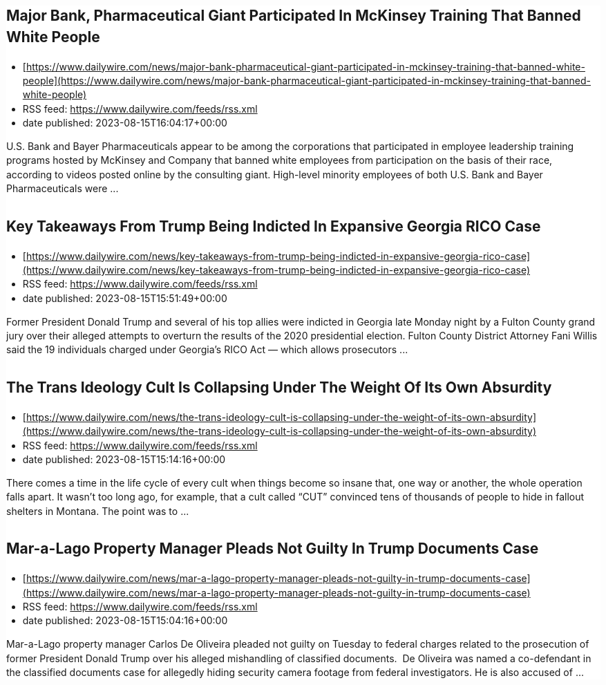 ## Major Bank, Pharmaceutical Giant Participated In McKinsey Training That Banned White People
 - [https://www.dailywire.com/news/major-bank-pharmaceutical-giant-participated-in-mckinsey-training-that-banned-white-people](https://www.dailywire.com/news/major-bank-pharmaceutical-giant-participated-in-mckinsey-training-that-banned-white-people)
 - RSS feed: https://www.dailywire.com/feeds/rss.xml
 - date published: 2023-08-15T16:04:17+00:00

U.S. Bank and Bayer Pharmaceuticals appear to be among the corporations that participated in employee leadership training programs hosted by McKinsey and Company that banned white employees from participation on the basis of their race, according to videos posted online by the consulting giant. High-level minority employees of both U.S. Bank and Bayer Pharmaceuticals were ...

## Key Takeaways From Trump Being Indicted In Expansive Georgia RICO Case
 - [https://www.dailywire.com/news/key-takeaways-from-trump-being-indicted-in-expansive-georgia-rico-case](https://www.dailywire.com/news/key-takeaways-from-trump-being-indicted-in-expansive-georgia-rico-case)
 - RSS feed: https://www.dailywire.com/feeds/rss.xml
 - date published: 2023-08-15T15:51:49+00:00

Former President Donald Trump and several of his top allies were indicted in Georgia late Monday night by a Fulton County grand jury over their alleged attempts to overturn the results of the 2020 presidential election. Fulton County District Attorney Fani Willis said the 19 individuals charged under Georgia&#8217;s RICO Act — which allows prosecutors ...

## The Trans Ideology Cult Is Collapsing Under The Weight Of Its Own Absurdity
 - [https://www.dailywire.com/news/the-trans-ideology-cult-is-collapsing-under-the-weight-of-its-own-absurdity](https://www.dailywire.com/news/the-trans-ideology-cult-is-collapsing-under-the-weight-of-its-own-absurdity)
 - RSS feed: https://www.dailywire.com/feeds/rss.xml
 - date published: 2023-08-15T15:14:16+00:00

There comes a time in the life cycle of every cult when things become so insane that, one way or another, the whole operation falls apart. It wasn&#8217;t too long ago, for example, that a cult called &#8220;CUT&#8221; convinced tens of thousands of people to hide in fallout shelters in Montana. The point was to ...

## Mar-a-Lago Property Manager Pleads Not Guilty In Trump Documents Case
 - [https://www.dailywire.com/news/mar-a-lago-property-manager-pleads-not-guilty-in-trump-documents-case](https://www.dailywire.com/news/mar-a-lago-property-manager-pleads-not-guilty-in-trump-documents-case)
 - RSS feed: https://www.dailywire.com/feeds/rss.xml
 - date published: 2023-08-15T15:04:16+00:00

Mar-a-Lago property manager Carlos De Oliveira pleaded not guilty on Tuesday to federal charges related to the prosecution of former President Donald Trump over his alleged mishandling of classified documents.  De Oliveira was named a co-defendant in the classified documents case for allegedly hiding security camera footage from federal investigators. He is also accused of ...
